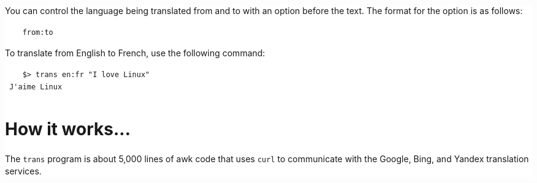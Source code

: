 You can control the language being translated from and to with an option before the text. The format for the option is as follows:

```
    from:to

```

To translate from English to French, use the following command:

```
    $> trans en:fr "I love Linux" 
 J'aime Linux

```

# How it works...

The `trans` program is about 5,000 lines of awk code that uses `curl` to communicate with the Google, Bing, and Yandex translation services.